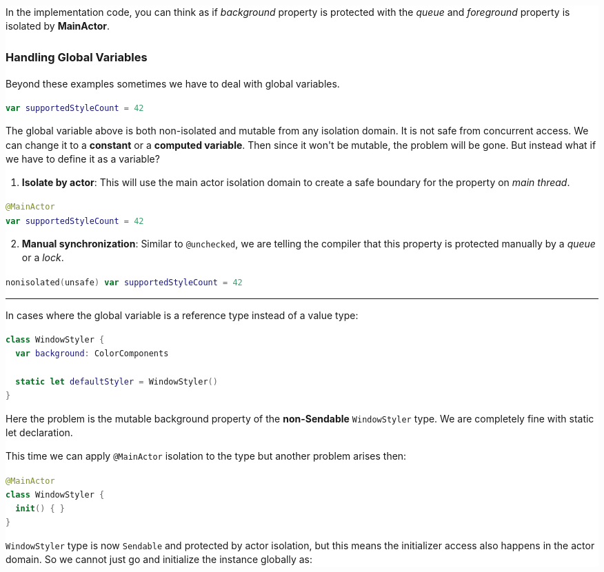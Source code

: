 In the implementation code, you can think as if _background_ property is protected with the _queue_ and _foreground_ property is isolated by **MainActor**.

### Handling Global Variables

Beyond these examples sometimes we have to deal with global variables.

```swift
var supportedStyleCount = 42
```

The global variable above is both non-isolated and mutable from any isolation domain. It is not safe from concurrent access. We can change it to a **constant** or a **computed variable**. Then since it won't be mutable, the problem will be gone. But instead what if we have to define it as a variable?

1. **Isolate by actor**: This will use the main actor isolation domain to create a safe boundary for the property on _main thread_.

```swift
@MainActor
var supportedStyleCount = 42
```

2. **Manual synchronization**: Similar to `@unchecked`, we are telling the compiler that this property is protected manually by a _queue_ or a _lock_.

```swift
nonisolated(unsafe) var supportedStyleCount = 42
```

---

In cases where the global variable is a reference type instead of a value type:

```swift
class WindowStyler {
  var background: ColorComponents

  static let defaultStyler = WindowStyler()
}
```

Here the problem is the mutable background property of the **non-Sendable** `WindowStyler` type. We are completely fine with static let declaration.

This time we can apply `@MainActor` isolation to the type but another problem arises then:

```swift
@MainActor
class WindowStyler {
  init() { }
}
```

`WindowStyler` type is now `Sendable` and protected by actor isolation, but this means the initializer access also happens in the actor domain. So we cannot just go and initialize the instance globally as:
